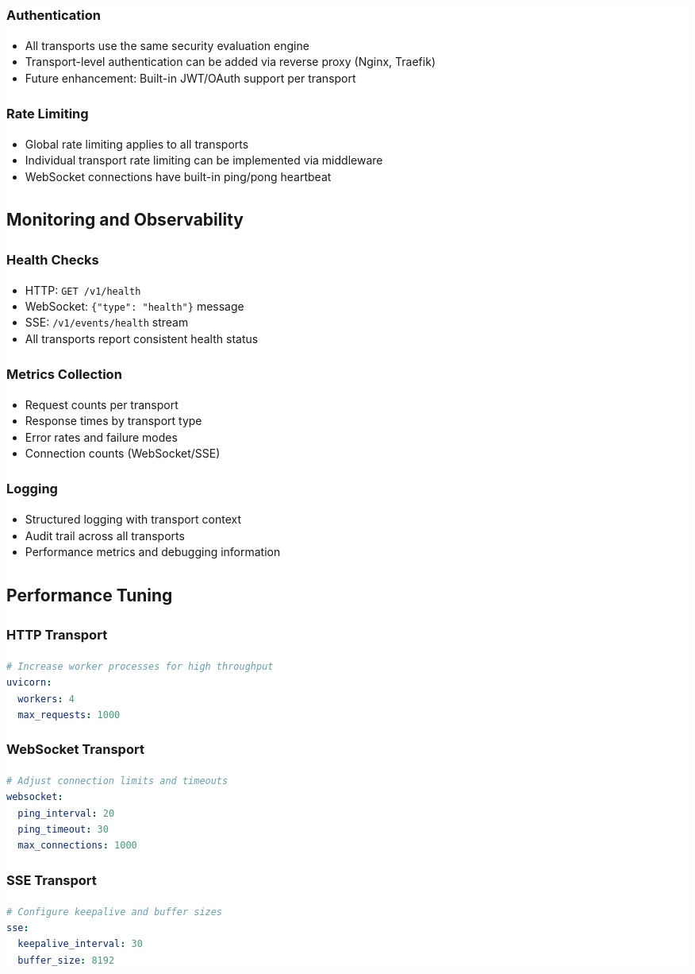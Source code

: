 ### Authentication
- All transports use the same security evaluation engine
- Transport-level authentication can be added via reverse proxy (Nginx, Traefik)
- Future enhancement: Built-in JWT/OAuth support per transport

### Rate Limiting
- Global rate limiting applies to all transports
- Individual transport rate limiting can be implemented via middleware
- WebSocket connections have built-in ping/pong heartbeat

## Monitoring and Observability

### Health Checks
- HTTP: `GET /v1/health`
- WebSocket: `{"type": "health"}` message
- SSE: `/v1/events/health` stream
- All transports report consistent health status

### Metrics Collection
- Request counts per transport
- Response times by transport type  
- Error rates and failure modes
- Connection counts (WebSocket/SSE)

### Logging
- Structured logging with transport context
- Audit trail across all transports
- Performance metrics and debugging information

## Performance Tuning

### HTTP Transport
```yaml
# Increase worker processes for high throughput
uvicorn:
  workers: 4
  max_requests: 1000
```

### WebSocket Transport
```yaml
# Adjust connection limits and timeouts
websocket:
  ping_interval: 20
  ping_timeout: 30
  max_connections: 1000
```

### SSE Transport  
```yaml
# Configure keepalive and buffer sizes
sse:
  keepalive_interval: 30
  buffer_size: 8192
```
